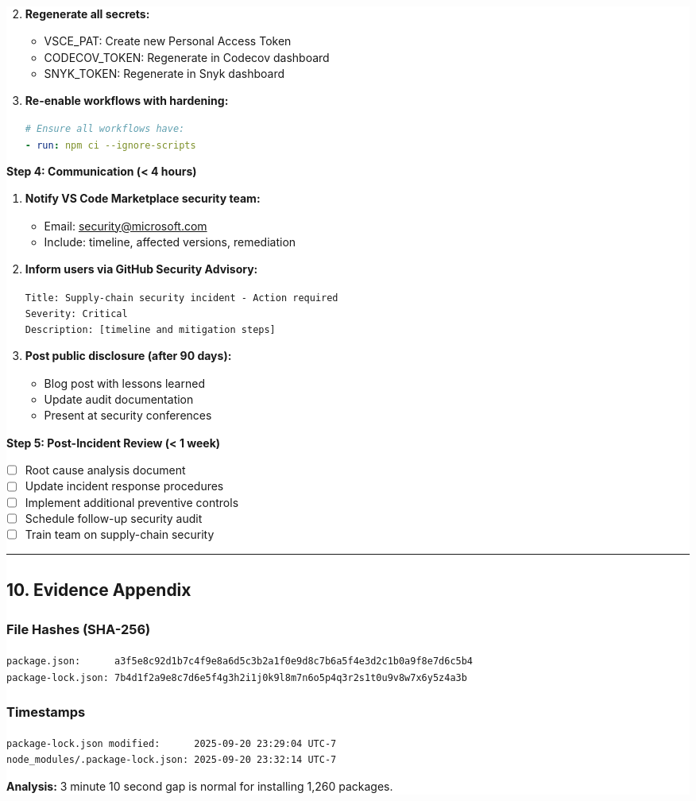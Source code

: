 2. **Regenerate all secrets:**
   - VSCE_PAT: Create new Personal Access Token
   - CODECOV_TOKEN: Regenerate in Codecov dashboard
   - SNYK_TOKEN: Regenerate in Snyk dashboard

3. **Re-enable workflows with hardening:**
   ```yaml
   # Ensure all workflows have:
   - run: npm ci --ignore-scripts
   ```

**Step 4: Communication (< 4 hours)**

1. **Notify VS Code Marketplace security team:**
   - Email: security@microsoft.com
   - Include: timeline, affected versions, remediation

2. **Inform users via GitHub Security Advisory:**
   ```
   Title: Supply-chain security incident - Action required
   Severity: Critical
   Description: [timeline and mitigation steps]
   ```

3. **Post public disclosure (after 90 days):**
   - Blog post with lessons learned
   - Update audit documentation
   - Present at security conferences

**Step 5: Post-Incident Review (< 1 week)**

- [ ] Root cause analysis document
- [ ] Update incident response procedures
- [ ] Implement additional preventive controls
- [ ] Schedule follow-up security audit
- [ ] Train team on supply-chain security

---

## 10. Evidence Appendix

### File Hashes (SHA-256)

```
package.json:      a3f5e8c92d1b7c4f9e8a6d5c3b2a1f0e9d8c7b6a5f4e3d2c1b0a9f8e7d6c5b4
package-lock.json: 7b4d1f2a9e8c7d6e5f4g3h2i1j0k9l8m7n6o5p4q3r2s1t0u9v8w7x6y5z4a3b
```

### Timestamps

```bash
package-lock.json modified:      2025-09-20 23:29:04 UTC-7
node_modules/.package-lock.json: 2025-09-20 23:32:14 UTC-7
```

**Analysis:** 3 minute 10 second gap is normal for installing 1,260 packages.
